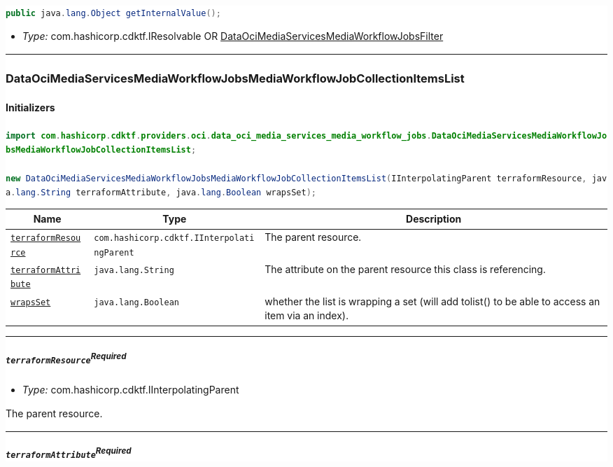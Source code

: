 ```java
public java.lang.Object getInternalValue();
```

- *Type:* com.hashicorp.cdktf.IResolvable OR <a href="#rhizo-co-terraform-provider-oci.dataOciMediaServicesMediaWorkflowJobs.DataOciMediaServicesMediaWorkflowJobsFilter">DataOciMediaServicesMediaWorkflowJobsFilter</a>

---


### DataOciMediaServicesMediaWorkflowJobsMediaWorkflowJobCollectionItemsList <a name="DataOciMediaServicesMediaWorkflowJobsMediaWorkflowJobCollectionItemsList" id="rhizo-co-terraform-provider-oci.dataOciMediaServicesMediaWorkflowJobs.DataOciMediaServicesMediaWorkflowJobsMediaWorkflowJobCollectionItemsList"></a>

#### Initializers <a name="Initializers" id="rhizo-co-terraform-provider-oci.dataOciMediaServicesMediaWorkflowJobs.DataOciMediaServicesMediaWorkflowJobsMediaWorkflowJobCollectionItemsList.Initializer"></a>

```java
import com.hashicorp.cdktf.providers.oci.data_oci_media_services_media_workflow_jobs.DataOciMediaServicesMediaWorkflowJobsMediaWorkflowJobCollectionItemsList;

new DataOciMediaServicesMediaWorkflowJobsMediaWorkflowJobCollectionItemsList(IInterpolatingParent terraformResource, java.lang.String terraformAttribute, java.lang.Boolean wrapsSet);
```

| **Name** | **Type** | **Description** |
| --- | --- | --- |
| <code><a href="#rhizo-co-terraform-provider-oci.dataOciMediaServicesMediaWorkflowJobs.DataOciMediaServicesMediaWorkflowJobsMediaWorkflowJobCollectionItemsList.Initializer.parameter.terraformResource">terraformResource</a></code> | <code>com.hashicorp.cdktf.IInterpolatingParent</code> | The parent resource. |
| <code><a href="#rhizo-co-terraform-provider-oci.dataOciMediaServicesMediaWorkflowJobs.DataOciMediaServicesMediaWorkflowJobsMediaWorkflowJobCollectionItemsList.Initializer.parameter.terraformAttribute">terraformAttribute</a></code> | <code>java.lang.String</code> | The attribute on the parent resource this class is referencing. |
| <code><a href="#rhizo-co-terraform-provider-oci.dataOciMediaServicesMediaWorkflowJobs.DataOciMediaServicesMediaWorkflowJobsMediaWorkflowJobCollectionItemsList.Initializer.parameter.wrapsSet">wrapsSet</a></code> | <code>java.lang.Boolean</code> | whether the list is wrapping a set (will add tolist() to be able to access an item via an index). |

---

##### `terraformResource`<sup>Required</sup> <a name="terraformResource" id="rhizo-co-terraform-provider-oci.dataOciMediaServicesMediaWorkflowJobs.DataOciMediaServicesMediaWorkflowJobsMediaWorkflowJobCollectionItemsList.Initializer.parameter.terraformResource"></a>

- *Type:* com.hashicorp.cdktf.IInterpolatingParent

The parent resource.

---

##### `terraformAttribute`<sup>Required</sup> <a name="terraformAttribute" id="rhizo-co-terraform-provider-oci.dataOciMediaServicesMediaWorkflowJobs.DataOciMediaServicesMediaWorkflowJobsMediaWorkflowJobCollectionItemsList.Initializer.parameter.terraformAttribute"></a>
